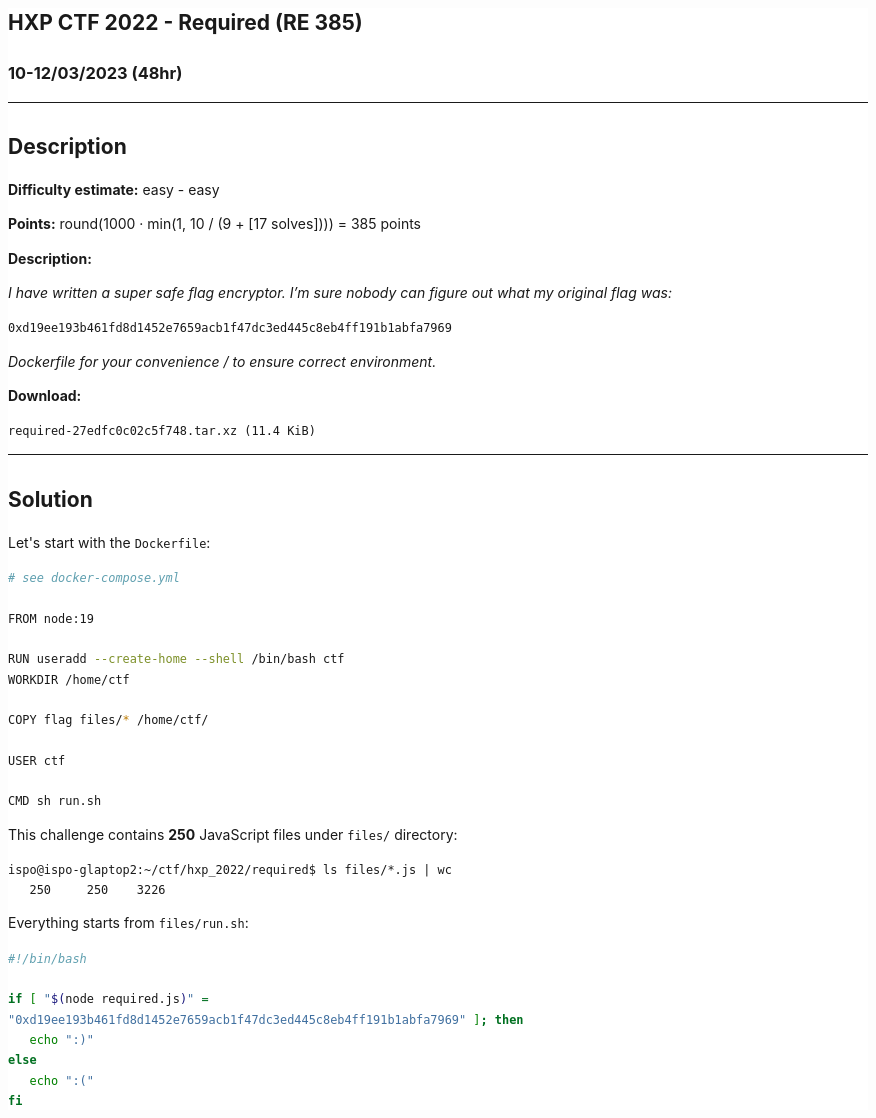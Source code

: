 ## HXP CTF 2022 - Required (RE 385)  
### 10-12/03/2023 (48hr)  
___

## Description  
  
**Difficulty estimate:** easy - easy

**Points:** round(1000 · min(1, 10 / (9 + [17 solves]))) = 385 points

**Description:**

*I have written a super safe flag encryptor. I’m sure nobody can figure out what my original flag was:*

```  
0xd19ee193b461fd8d1452e7659acb1f47dc3ed445c8eb4ff191b1abfa7969  
```

*Dockerfile for your convenience / to ensure correct environment.*

**Download:**  
```  
required-27edfc0c02c5f748.tar.xz (11.4 KiB)  
```  
___

## Solution

Let's start with the `Dockerfile`:  
```bash  
# see docker-compose.yml

FROM node:19

RUN useradd --create-home --shell /bin/bash ctf  
WORKDIR /home/ctf

COPY flag files/* /home/ctf/

USER ctf

CMD sh run.sh  
```

This challenge contains **250** JavaScript files under `files/` directory:  
```  
ispo@ispo-glaptop2:~/ctf/hxp_2022/required$ ls files/*.js | wc  
   250     250    3226  
```

Everything starts from `files/run.sh`:  
```bash  
#!/bin/bash

if [ "$(node required.js)" =
"0xd19ee193b461fd8d1452e7659acb1f47dc3ed445c8eb4ff191b1abfa7969" ]; then  
   echo ":)"  
else  
   echo ":("  
fi  
```
